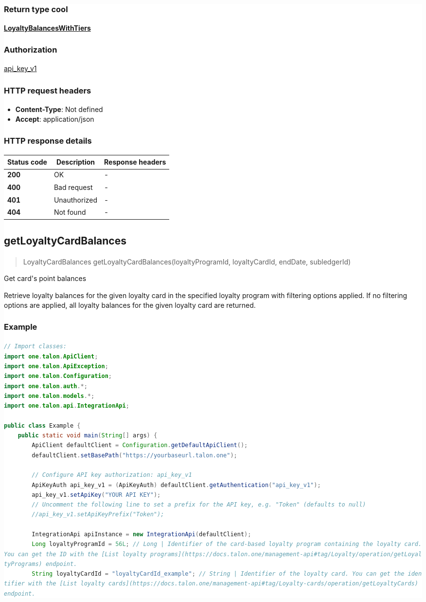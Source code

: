 ### Return type cool

[**LoyaltyBalancesWithTiers**](LoyaltyBalancesWithTiers.md)

### Authorization

[api_key_v1](../README.md#api_key_v1)

### HTTP request headers

- **Content-Type**: Not defined
- **Accept**: application/json

### HTTP response details
| Status code | Description | Response headers |
|-------------|-------------|------------------|
| **200** | OK |  -  |
| **400** | Bad request |  -  |
| **401** | Unauthorized |  -  |
| **404** | Not found |  -  |


## getLoyaltyCardBalances

> LoyaltyCardBalances getLoyaltyCardBalances(loyaltyProgramId, loyaltyCardId, endDate, subledgerId)

Get card&#39;s point balances

Retrieve loyalty balances for the given loyalty card in the specified loyalty program with filtering options applied. If no filtering options are applied, all loyalty balances for the given loyalty card are returned. 

### Example

```java
// Import classes:
import one.talon.ApiClient;
import one.talon.ApiException;
import one.talon.Configuration;
import one.talon.auth.*;
import one.talon.models.*;
import one.talon.api.IntegrationApi;

public class Example {
    public static void main(String[] args) {
        ApiClient defaultClient = Configuration.getDefaultApiClient();
        defaultClient.setBasePath("https://yourbaseurl.talon.one");
        
        // Configure API key authorization: api_key_v1
        ApiKeyAuth api_key_v1 = (ApiKeyAuth) defaultClient.getAuthentication("api_key_v1");
        api_key_v1.setApiKey("YOUR API KEY");
        // Uncomment the following line to set a prefix for the API key, e.g. "Token" (defaults to null)
        //api_key_v1.setApiKeyPrefix("Token");

        IntegrationApi apiInstance = new IntegrationApi(defaultClient);
        Long loyaltyProgramId = 56L; // Long | Identifier of the card-based loyalty program containing the loyalty card. You can get the ID with the [List loyalty programs](https://docs.talon.one/management-api#tag/Loyalty/operation/getLoyaltyPrograms) endpoint. 
        String loyaltyCardId = "loyaltyCardId_example"; // String | Identifier of the loyalty card. You can get the identifier with the [List loyalty cards](https://docs.talon.one/management-api#tag/Loyalty-cards/operation/getLoyaltyCards) endpoint. 
```
